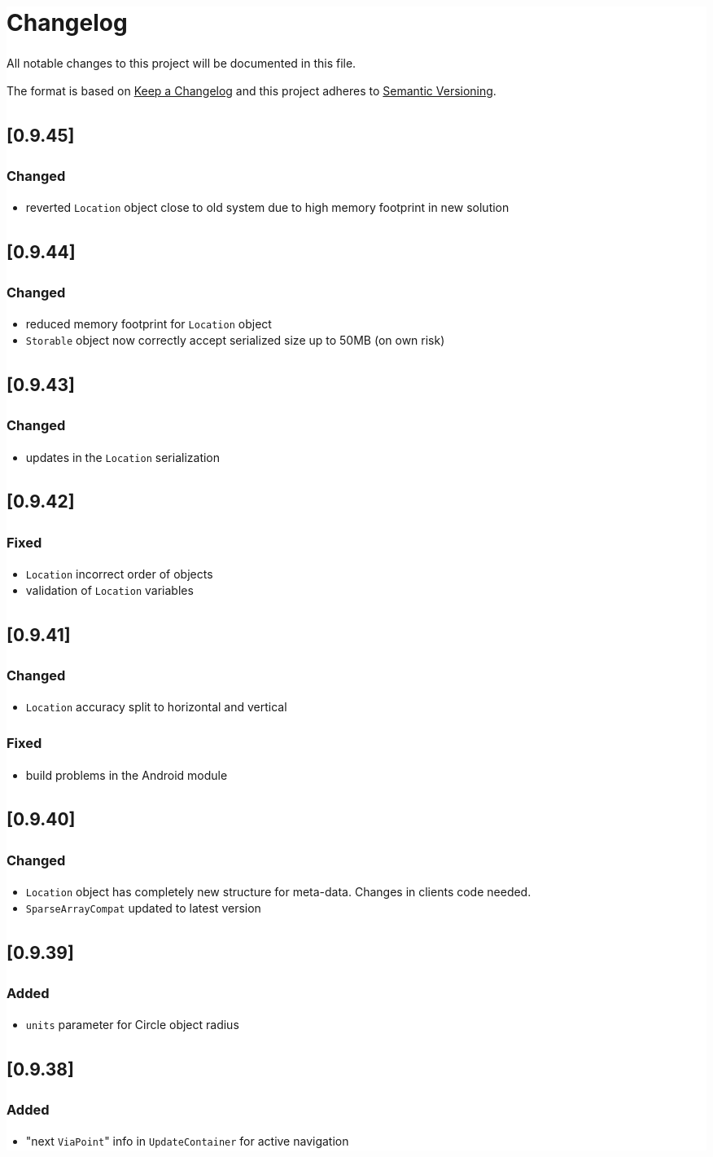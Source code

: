 # Changelog
All notable changes to this project will be documented in this file.

The format is based on [Keep a Changelog](http://keepachangelog.com/en/1.0.0/)
and this project adheres to [Semantic Versioning](http://semver.org/spec/v2.0.0.html).

## [0.9.45]
### Changed
- reverted `Location` object close to old system due to high memory footprint in new solution

## [0.9.44]
### Changed
- reduced memory footprint for `Location` object
- `Storable` object now correctly accept serialized size up to 50MB (on own risk)

## [0.9.43]
### Changed
- updates in the `Location` serialization

## [0.9.42]
### Fixed
- `Location` incorrect order of objects
- validation of `Location` variables

## [0.9.41]
### Changed
- `Location` accuracy split to horizontal and vertical

### Fixed
- build problems in the Android module

## [0.9.40]
### Changed
- `Location` object has completely new structure for meta-data. Changes in clients code needed.
- `SparseArrayCompat` updated to latest version

## [0.9.39]
### Added
- `units` parameter for Circle object radius

## [0.9.38]
### Added
- "next `ViaPoint`" info in `UpdateContainer` for active navigation
